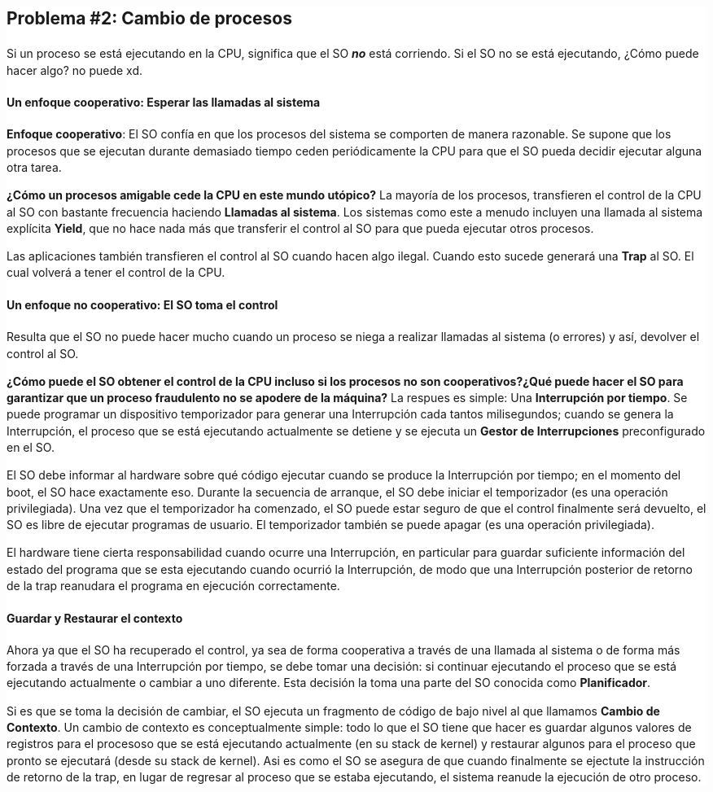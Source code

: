 ## Problema #2: Cambio de procesos

Si un proceso se está ejecutando en la CPU, significa que el SO ***no*** está corriendo. Si el SO no se está ejecutando, ¿Cómo puede hacer algo? no puede xd.

#### Un enfoque cooperativo: Esperar las llamadas al sistema

**Enfoque cooperativo**: El SO confía en que los procesos del sistema se comporten de manera razonable. Se supone que los procesos que se ejecutan durante demasiado tiempo ceden periódicamente la CPU para que el SO pueda decidir ejecutar alguna otra tarea.

**¿Cómo un procesos amigable cede la CPU en este mundo utópico?** La mayoría de los procesos, transfieren el control de la CPU al SO con bastante frecuencia haciendo **Llamadas al sistema**. Los sistemas como este a menudo incluyen una llamada al sistema explícita **Yield**, que no hace nada más que transferir el control al SO para que pueda ejecutar otros procesos.

Las aplicaciones también transfieren el control al SO cuando hacen algo ilegal. Cuando esto sucede generará una **Trap** al SO. El cual volverá a tener el control de la CPU.

#### Un enfoque no cooperativo: El SO toma el control

Resulta que el SO no puede hacer mucho cuando un proceso se niega a realizar llamadas al sistema (o errores) y así, devolver el control al SO.

**¿Cómo puede el SO obtener el control de la CPU incluso si los procesos no son cooperativos?¿Qué puede hacer el SO para garantizar que un proceso fraudulento no se apodere de la máquina?** La respues es simple: Una **Interrupción por tiempo**. Se puede programar un dispositivo temporizador para generar una Interrupción cada tantos milisegundos; cuando se genera la Interrupción, el proceso que se está ejecutando actualmente se detiene y se ejecuta un **Gestor de Interrupciones** preconfigurado en el SO.

El SO debe informar al hardware sobre qué código ejecutar cuando se produce la Interrupción por tiempo; en el momento del boot, el SO hace exactamente eso. Durante la secuencia de arranque, el SO debe iniciar el temporizador (es una operación privilegiada). Una vez que el temporizador ha comenzado, el SO puede estar seguro de que el control finalmente será devuelto, el SO es libre de ejecutar programas de usuario. El temporizador también se puede apagar (es una operación privilegiada).

El hardware tiene cierta responsabilidad cuando ocurre una Interrupción, en particular para guardar suficiente información del estado del programa que se esta ejecutando cuando ocurrió la Interrupción, de modo que una Interrupción posterior de retorno de la trap reanudara el programa en ejecución correctamente.

#### Guardar y Restaurar el contexto

Ahora ya que el SO ha recuperado el control, ya sea de forma cooperativa a través de una llamada al sistema o de forma más forzada a través de una Interrupción por tiempo, se debe tomar una decisión: si continuar ejecutando el proceso que se está ejecutando actualmente o cambiar a uno diferente. Esta decisión la toma una parte del SO conocida como **Planificador**.

Si es que se toma la decisión de cambiar, el SO ejecuta un fragmento de código de bajo nivel al que llamamos **Cambio de Contexto**. Un cambio de contexto es conceptualmente simple: todo lo que el SO tiene que hacer es guardar algunos valores de registros para el procesoso que se está ejecutando actualmente (en su stack de kernel) y restaurar algunos para el proceso que pronto se ejecutará (desde su stack de kernel). Asi es como el SO se asegura de que cuando finalmente se ejectute la instrucción de retorno de la trap, en lugar de regresar al proceso que se estaba ejecutando, el sistema reanude la ejecución de otro proceso.
